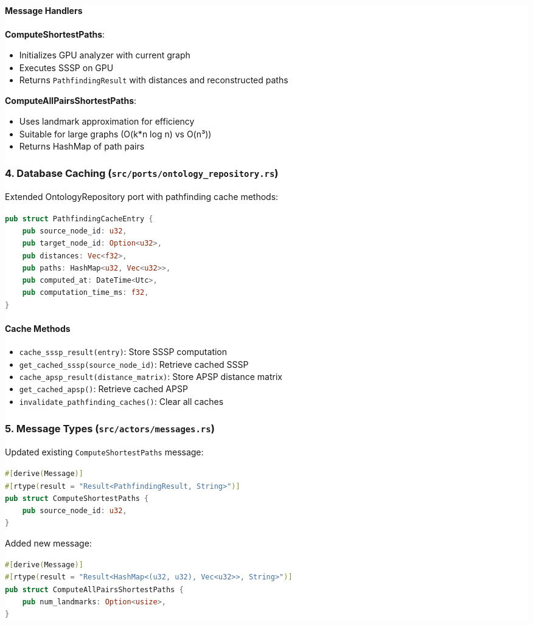 #### Message Handlers

**ComputeShortestPaths**:
- Initializes GPU analyzer with current graph
- Executes SSSP on GPU
- Returns `PathfindingResult` with distances and reconstructed paths

**ComputeAllPairsShortestPaths**:
- Uses landmark approximation for efficiency
- Suitable for large graphs (O(k*n log n) vs O(n³))
- Returns HashMap of path pairs

### 4. Database Caching (`src/ports/ontology_repository.rs`)

Extended OntologyRepository port with pathfinding cache methods:

```rust
pub struct PathfindingCacheEntry {
    pub source_node_id: u32,
    pub target_node_id: Option<u32>,
    pub distances: Vec<f32>,
    pub paths: HashMap<u32, Vec<u32>>,
    pub computed_at: DateTime<Utc>,
    pub computation_time_ms: f32,
}
```

#### Cache Methods
- `cache_sssp_result(entry)`: Store SSSP computation
- `get_cached_sssp(source_node_id)`: Retrieve cached SSSP
- `cache_apsp_result(distance_matrix)`: Store APSP distance matrix
- `get_cached_apsp()`: Retrieve cached APSP
- `invalidate_pathfinding_caches()`: Clear all caches

### 5. Message Types (`src/actors/messages.rs`)

Updated existing `ComputeShortestPaths` message:

```rust
#[derive(Message)]
#[rtype(result = "Result<PathfindingResult, String>")]
pub struct ComputeShortestPaths {
    pub source_node_id: u32,
}
```

Added new message:

```rust
#[derive(Message)]
#[rtype(result = "Result<HashMap<(u32, u32), Vec<u32>>, String>")]
pub struct ComputeAllPairsShortestPaths {
    pub num_landmarks: Option<usize>,
}
```

